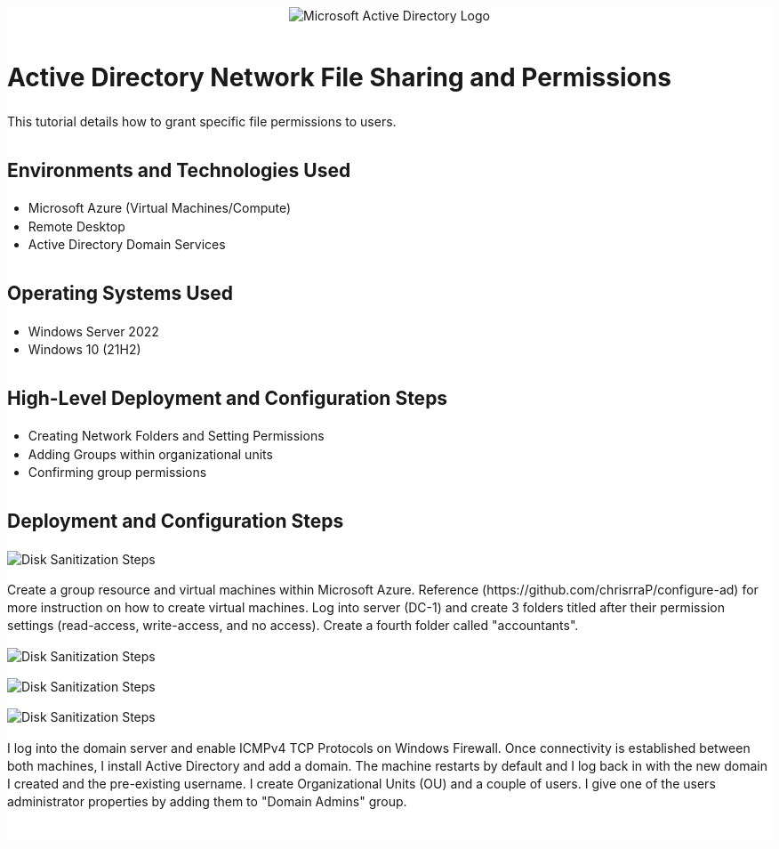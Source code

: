 <p align="center">
<img src="https://i.imgur.com/pU5A58S.png" alt="Microsoft Active Directory Logo"/>
</p>

<h1>Active Directory Network File Sharing and Permissions</h1>
This tutorial details how to grant specific file permissions to users.<br />



<h2>Environments and Technologies Used</h2>

- Microsoft Azure (Virtual Machines/Compute)
- Remote Desktop
- Active Directory Domain Services

<h2>Operating Systems Used </h2>

- Windows Server 2022
- Windows 10 (21H2)

<h2>High-Level Deployment and Configuration Steps</h2>

- Creating Network Folders and Setting Permissions
- Adding Groups within organizational units
- Confirming group permissions


<h2>Deployment and Configuration Steps</h2>

<p>
<img src="https://github.com/chrisrraP/configure-ad/blob/main/DC-1%20Static%20Address.png" height="80%" width="80%" alt="Disk Sanitization Steps"/>


</p>
<p>
Create a group resource and virtual machines within Microsoft Azure. Reference (https://github.com/chrisrraP/configure-ad) for more instruction on how to create virtual machines. Log into server (DC-1) and create 3 folders titled after their permission settings (read-access, write-access, and no access). Create a fourth folder called "accountants".
<br />

<p>
<img src="https://github.com/chrisrraP/configure-ad/blob/main/DC-1%20Firewall%20Setup.png" height="80%" width="80%" alt="Disk Sanitization Steps"/>
</p>
<p>
<img src="https://github.com/chrisrraP/configure-ad/blob/main/DC-1%20Add%20Forest.png" height="80%" width="80%" alt="Disk Sanitization Steps"/>
</p>
<p>
<img src="https://github.com/chrisrraP/configure-ad/blob/main/DC-1%20Add%20User%20Role.png" height="80%" width="80%" alt="Disk Sanitization Steps"/>
</p>
I log into the domain server and enable ICMPv4 TCP Protocols on Windows Firewall. Once connectivity is established between both machines, I install Active Directory and add a domain. The machine restarts by default and I log back in with the new domain I created and the pre-existing username. I create Organizational Units (OU) and a couple of users. I give one of the users administrator properties by adding them to "Domain Admins" group. 
</p>
<br />
